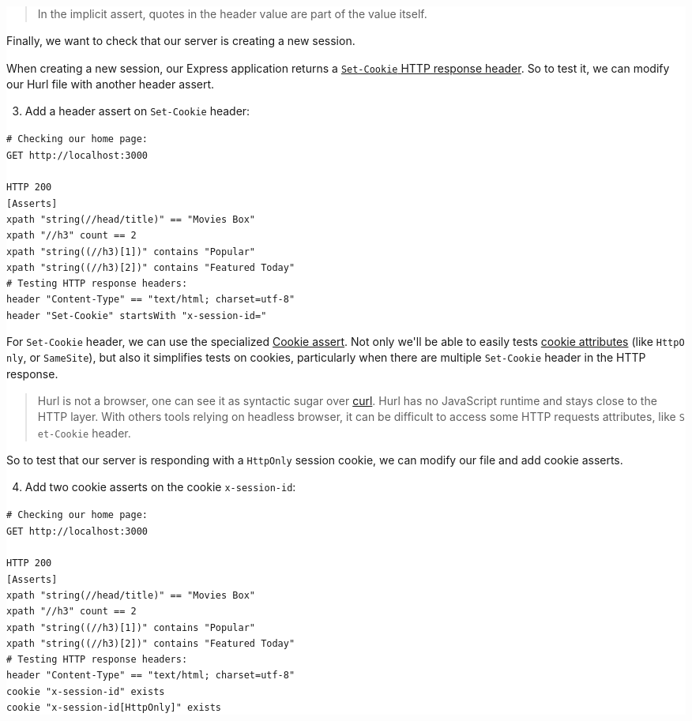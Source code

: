 > In the implicit assert, quotes in the header value are part of the value itself.

Finally, we want to check that our server is creating a new session.

When creating a new session, our Express application returns a [`Set-Cookie` HTTP response header].
So to test it, we can modify our Hurl file with another header assert.

3. Add a header assert on `Set-Cookie` header:

```hurl
# Checking our home page:
GET http://localhost:3000

HTTP 200
[Asserts]
xpath "string(//head/title)" == "Movies Box"
xpath "//h3" count == 2
xpath "string((//h3)[1])" contains "Popular"
xpath "string((//h3)[2])" contains "Featured Today"
# Testing HTTP response headers:
header "Content-Type" == "text/html; charset=utf-8"
header "Set-Cookie" startsWith "x-session-id="
```

For `Set-Cookie` header, we can use the specialized [Cookie assert].
Not only we'll be able to easily tests [cookie attributes] (like `HttpOnly`, or `SameSite`), but also
it simplifies tests on cookies, particularly when there are multiple `Set-Cookie` header in the HTTP response.

> Hurl is not a browser, one can see it as syntactic sugar over [curl]. Hurl
> has no JavaScript runtime and stays close to the HTTP layer. With others tools relying on headless browser, it can be
> difficult to access some HTTP requests attributes, like `Set-Cookie` header.

So to test that our server is responding with a `HttpOnly` session cookie, we can modify our file and add cookie asserts.

4. Add two cookie asserts on the cookie `x-session-id`:

```hurl
# Checking our home page:
GET http://localhost:3000

HTTP 200
[Asserts]
xpath "string(//head/title)" == "Movies Box"
xpath "//h3" count == 2
xpath "string((//h3)[1])" contains "Popular"
xpath "string((//h3)[2])" contains "Featured Today"
# Testing HTTP response headers:
header "Content-Type" == "text/html; charset=utf-8"
cookie "x-session-id" exists
cookie "x-session-id[HttpOnly]" exists
```


[asserts]: /docs/asserting-response.md
[XPath asserts]: /docs/asserting-response.md#xpath-assert
[JSONPath asserts]: /docs/asserting-response.md#jsonpath-assert
[XPath expression]: https://en.wikipedia.org/wiki/XPath
[DOM]: https://en.wikipedia.org/wiki/Document_Object_Model
[`header` asserts]: /docs/asserting-response.md#header-assert
[`Content-Type` response header]: https://developer.mozilla.org/en-US/docs/Web/HTTP/Headers/Content-Type
[implicit header assert]: /docs/asserting-response.md#headers
[predicates]: /docs/asserting-response.md#predicates
[`Set-Cookie` HTTP response header]: https://developer.mozilla.org/en-US/docs/Web/HTTP/Cookies#creating_cookies
[Cookie assert]: /docs/asserting-response.md#cookie-assert
[cookie attributes]: https://developer.mozilla.org/en-US/docs/Web/HTTP/Headers/Set-Cookie#attributes
[curl]: https://curl.se
[`count`]: /docs/filters.md#count
[`includes`]: /docs/asserting-response.md#predicates